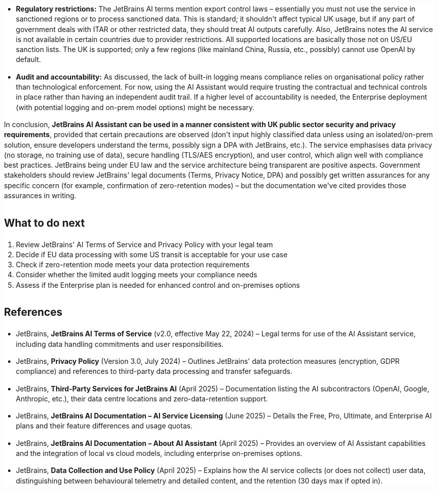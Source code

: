 * **Regulatory restrictions:** The JetBrains AI terms mention export control laws – essentially you must not use the service in sanctioned regions or to process sanctioned data. This is standard; it shouldn't affect typical UK usage, but if any part of government deals with ITAR or other restricted data, they should treat AI outputs carefully. Also, JetBrains notes the AI service is not available in certain countries due to provider restrictions. All supported locations are basically those not on US/EU sanction lists. The UK is supported; only a few regions (like mainland China, Russia, etc., possibly) cannot use OpenAI by default.

* **Audit and accountability:** As discussed, the lack of built-in logging means compliance relies on organisational policy rather than technological enforcement. For now, using the AI Assistant would require trusting the contractual and technical controls in place rather than having an independent audit trail. If a higher level of accountability is needed, the Enterprise deployment (with potential logging and on-prem model options) might be necessary.

In conclusion, **JetBrains AI Assistant can be used in a manner consistent with UK public sector security and privacy requirements**, provided that certain precautions are observed (don't input highly classified data unless using an isolated/on-prem solution, ensure developers understand the terms, possibly sign a DPA with JetBrains, etc.). The service emphasises data privacy (no storage, no training use of data), secure handling (TLS/AES encryption), and user control, which align well with compliance best practices. JetBrains being under EU law and the service architecture being transparent are positive aspects. Government stakeholders should review JetBrains' legal documents (Terms, Privacy Notice, DPA) and possibly get written assurances for any specific concern (for example, confirmation of zero-retention modes) – but the documentation we've cited provides those assurances in writing.

## What to do next

1. Review JetBrains' AI Terms of Service and Privacy Policy with your legal team
2. Decide if EU data processing with some US transit is acceptable for your use case
3. Check if zero-retention mode meets your data protection requirements
4. Consider whether the limited audit logging meets your compliance needs
5. Assess if the Enterprise plan is needed for enhanced control and on-premises options

## References

* JetBrains, **JetBrains AI Terms of Service** (v2.0, effective May 22, 2024) – Legal terms for use of the AI Assistant service, including data handling commitments and user responsibilities.

* JetBrains, **Privacy Policy** (Version 3.0, July 2024) – Outlines JetBrains' data protection measures (encryption, GDPR compliance) and references to third-party data processing and transfer safeguards.

* JetBrains, **Third-Party Services for JetBrains AI** (April 2025) – Documentation listing the AI subcontractors (OpenAI, Google, Anthropic, etc.), their data centre locations and zero-data-retention support.

* JetBrains, **JetBrains AI Documentation – AI Service Licensing** (June 2025) – Details the Free, Pro, Ultimate, and Enterprise AI plans and their feature differences and usage quotas.

* JetBrains, **JetBrains AI Documentation – About AI Assistant** (April 2025) – Provides an overview of AI Assistant capabilities and the integration of local vs cloud models, including enterprise on-premises options.

* JetBrains, **Data Collection and Use Policy** (April 2025) – Explains how the AI service collects (or does not collect) user data, distinguishing between behavioural telemetry and detailed content, and the retention (30 days max if opted in).
